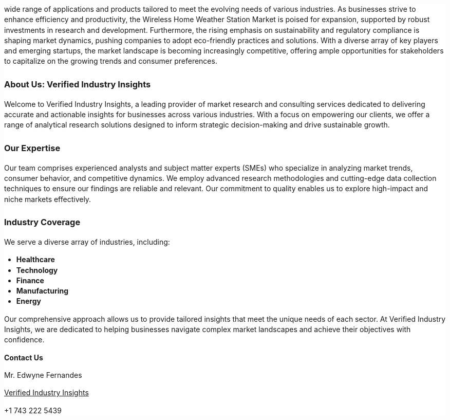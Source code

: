 wide range of applications and products tailored to meet the evolving needs of various industries. As businesses strive to enhance efficiency and productivity, the Wireless Home Weather Station Market is poised for expansion, supported by robust investments in research and development. Furthermore, the rising emphasis on sustainability and regulatory compliance is shaping market dynamics, pushing companies to adopt eco-friendly practices and solutions. With a diverse array of key players and emerging startups, the market landscape is becoming increasingly competitive, offering ample opportunities for stakeholders to capitalize on the growing trends and consumer preferences.</p><h3>About Us: Verified Industry Insights</h3><p>Welcome to Verified Industry Insights, a leading provider of market research and consulting services dedicated to delivering accurate and actionable insights for businesses across various industries. With a focus on empowering our clients, we offer a range of analytical research solutions designed to inform strategic decision-making and drive sustainable growth.</p><h3>Our Expertise</h3><p>Our team comprises experienced analysts and subject matter experts (SMEs) who specialize in analyzing market trends, consumer behavior, and competitive dynamics. We employ advanced research methodologies and cutting-edge data collection techniques to ensure our findings are reliable and relevant. Our commitment to quality enables us to explore high-impact and niche markets effectively.</p><h3>Industry Coverage</h3><p>We serve a diverse array of industries, including:</p><ul><li><strong>Healthcare</strong></li><li><strong>Technology</strong></li><li><strong>Finance</strong></li><li><strong>Manufacturing</strong></li><li><strong>Energy</strong></li></ul><p>Our comprehensive approach allows us to provide tailored insights that meet the unique needs of each sector. At Verified Industry Insights, we are dedicated to helping businesses navigate complex market landscapes and achieve their objectives with confidence.</p><p><strong>Contact Us</strong></p><p>Mr. Edwyne Fernandes</p><p><a href="https://www.verifiedindustryinsights.com/">Verified Industry Insights</a></p><p>+1 743 222 5439</p>
